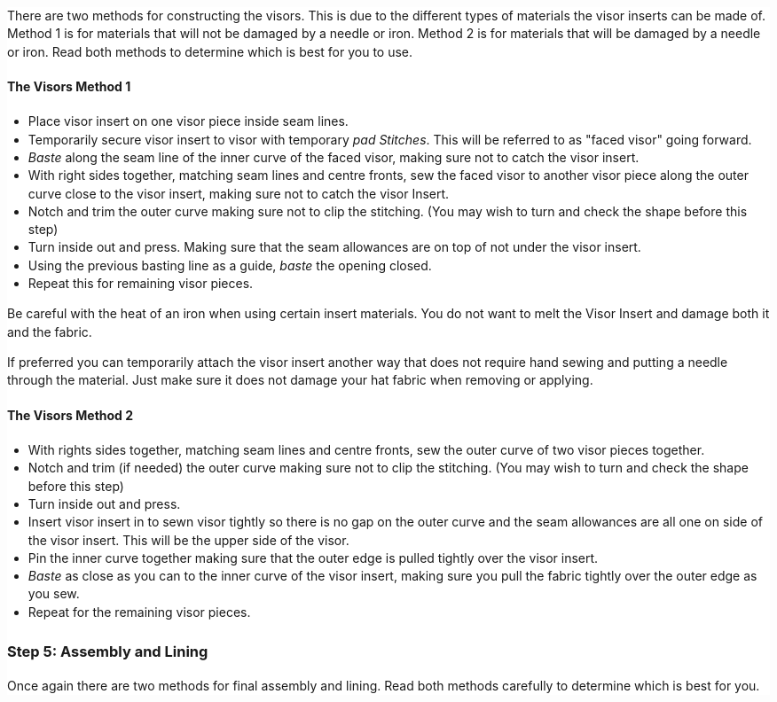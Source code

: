 There are two methods for constructing the visors. This is due to the different types of materials the visor inserts can be made of. Method 1 is for materials that will not be damaged by a needle or iron. Method 2 is for materials that will be damaged by a needle or iron. Read both methods to determine which is best for you to use.

#### The Visors Method 1

- Place visor insert on one visor piece inside seam lines.
- Temporarily secure visor insert to visor with temporary _pad Stitches_. This will be referred to as "faced visor" going forward.
- _Baste_ along the seam line of the inner curve of the faced visor, making sure not to catch the visor insert.
- With right sides together, matching seam lines and centre fronts, sew the faced visor to another visor piece along the outer curve close to the visor insert, making sure not to catch the visor Insert.
- Notch and trim the outer curve making sure not to clip the stitching. (You may wish to turn and check the shape before this step)
- Turn inside out and press. Making sure that the seam allowances are on top of not under the visor insert.
- Using the previous basting line as a guide, _baste_ the opening closed.
- Repeat this for remaining visor pieces.

<Warning>

Be careful with the heat of an iron when using certain insert materials. You do not want to melt the Visor Insert and damage both it and the fabric.

</Warning>

<Note>

If preferred you can temporarily attach the visor insert another way that does not require hand sewing and putting a needle through the material. Just make sure it does not damage your hat fabric when removing or applying.

</Note>

#### The Visors Method 2

- With rights sides together, matching seam lines and centre fronts, sew the outer curve of two visor pieces together.
- Notch and trim (if needed) the outer curve making sure not to clip the stitching. (You may wish to turn and check the shape before this step)
- Turn inside out and press.
- Insert visor insert in to sewn visor tightly so there is no gap on the outer curve and the seam allowances are all one on side of the visor insert. This will be the upper side of the visor.
- Pin the inner curve together making sure that the outer edge is pulled tightly over the visor insert.
- _Baste_ as close as you can to the inner curve of the visor insert, making sure you pull the fabric tightly over the outer edge as you sew.
- Repeat for the remaining visor pieces.

### Step 5: Assembly and Lining

Once again there are two methods for final assembly and lining. Read both methods carefully to determine which is best for you.

